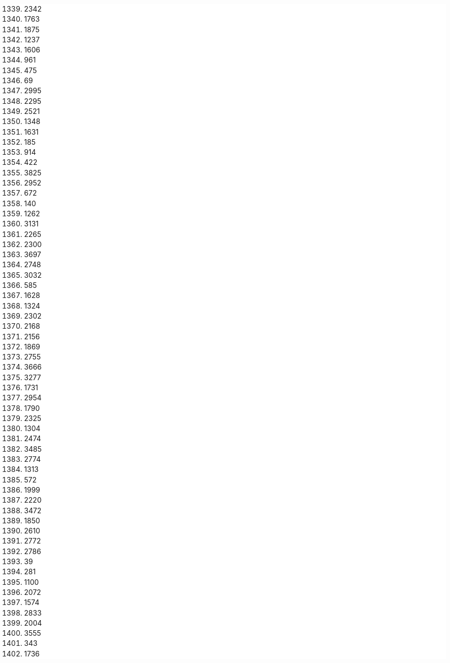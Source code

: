 1339. 2342
1340. 1763
1341. 1875
1342. 1237
1343. 1606
1344. 961
1345. 475
1346. 69
1347. 2995
1348. 2295
1349. 2521
1350. 1348
1351. 1631
1352. 185
1353. 914
1354. 422
1355. 3825
1356. 2952
1357. 672
1358. 140
1359. 1262
1360. 3131
1361. 2265
1362. 2300
1363. 3697
1364. 2748
1365. 3032
1366. 585
1367. 1628
1368. 1324
1369. 2302
1370. 2168
1371. 2156
1372. 1869
1373. 2755
1374. 3666
1375. 3277
1376. 1731
1377. 2954
1378. 1790
1379. 2325
1380. 1304
1381. 2474
1382. 3485
1383. 2774
1384. 1313
1385. 572
1386. 1999
1387. 2220
1388. 3472
1389. 1850
1390. 2610
1391. 2772
1392. 2786
1393. 39
1394. 281
1395. 1100
1396. 2072
1397. 1574
1398. 2833
1399. 2004
1400. 3555
1401. 343
1402. 1736